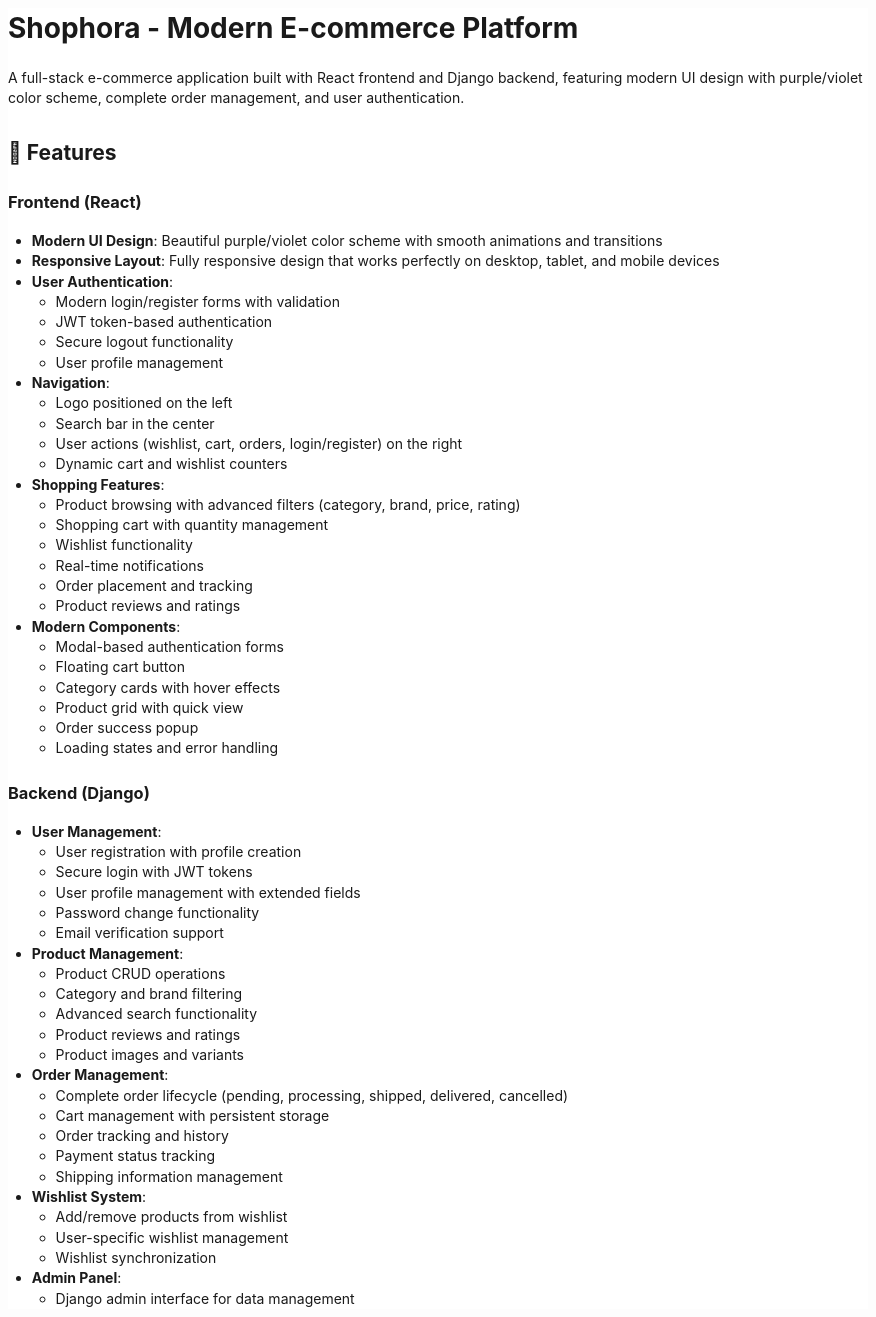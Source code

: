 # Shophora - Modern E-commerce Platform

A full-stack e-commerce application built with React frontend and Django backend, featuring modern UI design with purple/violet color scheme, complete order management, and user authentication.

## 🚀 Features

### Frontend (React)
- **Modern UI Design**: Beautiful purple/violet color scheme with smooth animations and transitions
- **Responsive Layout**: Fully responsive design that works perfectly on desktop, tablet, and mobile devices
- **User Authentication**: 
  - Modern login/register forms with validation
  - JWT token-based authentication
  - Secure logout functionality
  - User profile management
- **Navigation**: 
  - Logo positioned on the left
  - Search bar in the center
  - User actions (wishlist, cart, orders, login/register) on the right
  - Dynamic cart and wishlist counters
- **Shopping Features**:
  - Product browsing with advanced filters (category, brand, price, rating)
  - Shopping cart with quantity management
  - Wishlist functionality
  - Real-time notifications
  - Order placement and tracking
  - Product reviews and ratings
- **Modern Components**:
  - Modal-based authentication forms
  - Floating cart button
  - Category cards with hover effects
  - Product grid with quick view
  - Order success popup
  - Loading states and error handling

### Backend (Django)
- **User Management**:
  - User registration with profile creation
  - Secure login with JWT tokens
  - User profile management with extended fields
  - Password change functionality
  - Email verification support
- **Product Management**:
  - Product CRUD operations
  - Category and brand filtering
  - Advanced search functionality
  - Product reviews and ratings
  - Product images and variants
- **Order Management**:
  - Complete order lifecycle (pending, processing, shipped, delivered, cancelled)
  - Cart management with persistent storage
  - Order tracking and history
  - Payment status tracking
  - Shipping information management
- **Wishlist System**:
  - Add/remove products from wishlist
  - User-specific wishlist management
  - Wishlist synchronization
- **Admin Panel**:
  - Django admin interface for data management